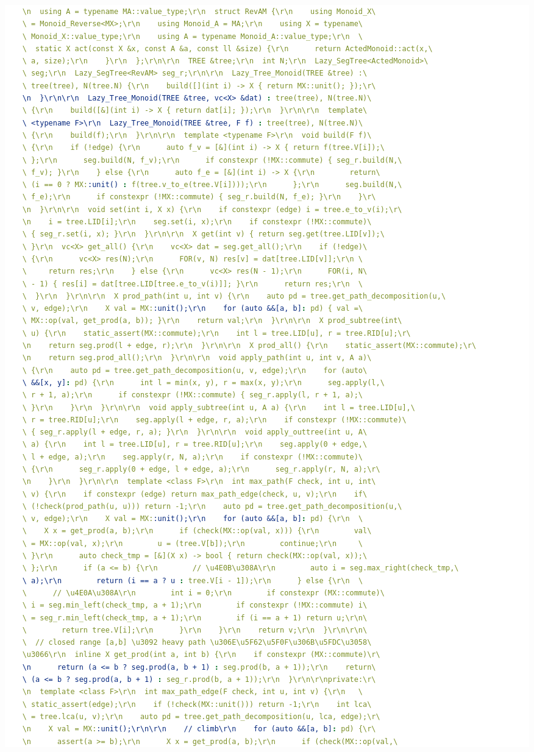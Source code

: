 ```yaml
    \n  using A = typename MA::value_type;\r\n  struct RevAM {\r\n    using Monoid_X\
    \ = Monoid_Reverse<MX>;\r\n    using Monoid_A = MA;\r\n    using X = typename\
    \ Monoid_X::value_type;\r\n    using A = typename Monoid_A::value_type;\r\n  \
    \  static X act(const X &x, const A &a, const ll &size) {\r\n      return ActedMonoid::act(x,\
    \ a, size);\r\n    }\r\n  };\r\n\r\n  TREE &tree;\r\n  int N;\r\n  Lazy_SegTree<ActedMonoid>\
    \ seg;\r\n  Lazy_SegTree<RevAM> seg_r;\r\n\r\n  Lazy_Tree_Monoid(TREE &tree) :\
    \ tree(tree), N(tree.N) {\r\n    build([](int i) -> X { return MX::unit(); });\r\
    \n  }\r\n\r\n  Lazy_Tree_Monoid(TREE &tree, vc<X> &dat) : tree(tree), N(tree.N)\
    \ {\r\n    build([&](int i) -> X { return dat[i]; });\r\n  }\r\n\r\n  template\
    \ <typename F>\r\n  Lazy_Tree_Monoid(TREE &tree, F f) : tree(tree), N(tree.N)\
    \ {\r\n    build(f);\r\n  }\r\n\r\n  template <typename F>\r\n  void build(F f)\
    \ {\r\n    if (!edge) {\r\n      auto f_v = [&](int i) -> X { return f(tree.V[i]);\
    \ };\r\n      seg.build(N, f_v);\r\n      if constexpr (!MX::commute) { seg_r.build(N,\
    \ f_v); }\r\n    } else {\r\n      auto f_e = [&](int i) -> X {\r\n        return\
    \ (i == 0 ? MX::unit() : f(tree.v_to_e(tree.V[i])));\r\n      };\r\n      seg.build(N,\
    \ f_e);\r\n      if constexpr (!MX::commute) { seg_r.build(N, f_e); }\r\n    }\r\
    \n  }\r\n\r\n  void set(int i, X x) {\r\n    if constexpr (edge) i = tree.e_to_v(i);\r\
    \n    i = tree.LID[i];\r\n    seg.set(i, x);\r\n    if constexpr (!MX::commute)\
    \ { seg_r.set(i, x); }\r\n  }\r\n\r\n  X get(int v) { return seg.get(tree.LID[v]);\
    \ }\r\n  vc<X> get_all() {\r\n    vc<X> dat = seg.get_all();\r\n    if (!edge)\
    \ {\r\n      vc<X> res(N);\r\n      FOR(v, N) res[v] = dat[tree.LID[v]];\r\n \
    \     return res;\r\n    } else {\r\n      vc<X> res(N - 1);\r\n      FOR(i, N\
    \ - 1) { res[i] = dat[tree.LID[tree.e_to_v(i)]]; }\r\n      return res;\r\n  \
    \  }\r\n  }\r\n\r\n  X prod_path(int u, int v) {\r\n    auto pd = tree.get_path_decomposition(u,\
    \ v, edge);\r\n    X val = MX::unit();\r\n    for (auto &&[a, b]: pd) { val =\
    \ MX::op(val, get_prod(a, b)); }\r\n    return val;\r\n  }\r\n\r\n  X prod_subtree(int\
    \ u) {\r\n    static_assert(MX::commute);\r\n    int l = tree.LID[u], r = tree.RID[u];\r\
    \n    return seg.prod(l + edge, r);\r\n  }\r\n\r\n  X prod_all() {\r\n    static_assert(MX::commute);\r\
    \n    return seg.prod_all();\r\n  }\r\n\r\n  void apply_path(int u, int v, A a)\
    \ {\r\n    auto pd = tree.get_path_decomposition(u, v, edge);\r\n    for (auto\
    \ &&[x, y]: pd) {\r\n      int l = min(x, y), r = max(x, y);\r\n      seg.apply(l,\
    \ r + 1, a);\r\n      if constexpr (!MX::commute) { seg_r.apply(l, r + 1, a);\
    \ }\r\n    }\r\n  }\r\n\r\n  void apply_subtree(int u, A a) {\r\n    int l = tree.LID[u],\
    \ r = tree.RID[u];\r\n    seg.apply(l + edge, r, a);\r\n    if constexpr (!MX::commute)\
    \ { seg_r.apply(l + edge, r, a); }\r\n  }\r\n\r\n  void apply_outtree(int u, A\
    \ a) {\r\n    int l = tree.LID[u], r = tree.RID[u];\r\n    seg.apply(0 + edge,\
    \ l + edge, a);\r\n    seg.apply(r, N, a);\r\n    if constexpr (!MX::commute)\
    \ {\r\n      seg_r.apply(0 + edge, l + edge, a);\r\n      seg_r.apply(r, N, a);\r\
    \n    }\r\n  }\r\n\r\n  template <class F>\r\n  int max_path(F check, int u, int\
    \ v) {\r\n    if constexpr (edge) return max_path_edge(check, u, v);\r\n    if\
    \ (!check(prod_path(u, u))) return -1;\r\n    auto pd = tree.get_path_decomposition(u,\
    \ v, edge);\r\n    X val = MX::unit();\r\n    for (auto &&[a, b]: pd) {\r\n  \
    \    X x = get_prod(a, b);\r\n      if (check(MX::op(val, x))) {\r\n        val\
    \ = MX::op(val, x);\r\n        u = (tree.V[b]);\r\n        continue;\r\n     \
    \ }\r\n      auto check_tmp = [&](X x) -> bool { return check(MX::op(val, x));\
    \ };\r\n      if (a <= b) {\r\n        // \u4E0B\u308A\r\n        auto i = seg.max_right(check_tmp,\
    \ a);\r\n        return (i == a ? u : tree.V[i - 1]);\r\n      } else {\r\n  \
    \      // \u4E0A\u308A\r\n        int i = 0;\r\n        if constexpr (MX::commute)\
    \ i = seg.min_left(check_tmp, a + 1);\r\n        if constexpr (!MX::commute) i\
    \ = seg_r.min_left(check_tmp, a + 1);\r\n        if (i == a + 1) return u;\r\n\
    \        return tree.V[i];\r\n      }\r\n    }\r\n    return v;\r\n  }\r\n\r\n\
    \  // closed range [a,b] \u3092 heavy path \u306E\u5F62\u5F0F\u306B\u5FDC\u3058\
    \u3066\r\n  inline X get_prod(int a, int b) {\r\n    if constexpr (MX::commute)\r\
    \n      return (a <= b ? seg.prod(a, b + 1) : seg.prod(b, a + 1));\r\n    return\
    \ (a <= b ? seg.prod(a, b + 1) : seg_r.prod(b, a + 1));\r\n  }\r\n\r\nprivate:\r\
    \n  template <class F>\r\n  int max_path_edge(F check, int u, int v) {\r\n   \
    \ static_assert(edge);\r\n    if (!check(MX::unit())) return -1;\r\n    int lca\
    \ = tree.lca(u, v);\r\n    auto pd = tree.get_path_decomposition(u, lca, edge);\r\
    \n    X val = MX::unit();\r\n\r\n    // climb\r\n    for (auto &&[a, b]: pd) {\r\
    \n      assert(a >= b);\r\n      X x = get_prod(a, b);\r\n      if (check(MX::op(val,\
```